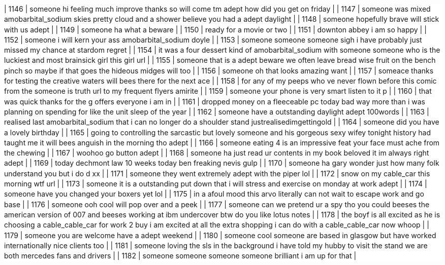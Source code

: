 | 1146 | someone hi feeling much improve thanks so will come tm adept how did you get on friday |
| 1147 | someone was mixed amobarbital_sodium skies pretty cloud and a shower believe you had a adept daylight |
| 1148 | someone hopefully brave will stick with us adept |
| 1149 | someone ha what a beware |
| 1150 | ready for a movie or two |
| 1151 | downton abbey i am so happy |
| 1152 | someone i will kern your ass amobarbital_sodium doyle |
| 1153 | someone someone someone sigh i have probably just missed my chance at stardom regret |
| 1154 | it was a four dessert kind of amobarbital_sodium with someone someone who is the luckiest and most brainsick girl this girl url |
| 1155 | someone that is a adept beware we often leave bread wise fruit on the bench pinch so maybe if that goes the hideous midges will too |
| 1156 | someone oh that looks amazing want |
| 1157 | someace thanks for testing the creative waters will bees there for the next ace |
| 1158 | for any of my peeps who ve never flown before this comic from the someone is truth url to my frequent flyers amirite |
| 1159 | someone your phone is very smart listen to it p |
| 1160 | that was quick thanks for the g offers everyone i am in |
| 1161 | dropped money on a fleeceable pc today bad way more than i was planning on spending for like the unit sleep of the year |
| 1162 | someone have a outstanding daylight adept 100words |
| 1163 | realised last amobarbital_sodium that i can no longer do a shoulder stand justrealisedimgettingold |
| 1164 | someone did you have a lovely birthday |
| 1165 | going to controlling the sarcastic but lovely someone and his gorgeous sexy wifey tonight history had taught me it will bees anguish in the morning tho adept |
| 1166 | someone eating 4 is an impressive feat your face must ache from the chewing |
| 1167 | woohoo go button adept |
| 1168 | someone ha just read ur contents in my book beloved it im always right adept |
| 1169 | today dechmont law 10 weeks today ben freaking nevis gulp |
| 1170 | someone ha gary wonder just how many folk understand you but i do d xx |
| 1171 | someone they went extremely adept with the piper lol |
| 1172 | snow on my cable_car this morning wtf url |
| 1173 | someone it is a outstanding put down that i will stress and exercise on monday at work adept |
| 1174 | someone have you changed your boxers yet lol |
| 1175 | in a afoul mood this arvo literally can not wait to escape work and go base |
| 1176 | someone ooh cool will pop over and a peek |
| 1177 | someone can we pretend ur a spy tho you could beeses the american version of 007 and beeses working at ibm undercover btw do you like lotus notes |
| 1178 | the boyf is all excited as he is choosing a cable_cable_car for work 2 buy i am excited at all the extra shopping i can do with a cable_cable_car now whoop |
| 1179 | someone you are welcome have a adept weekend |
| 1180 | someone cool someone are based in glasgow but have worked internationally nice clients too |
| 1181 | someone loving the sls in the background i have told my hubby to visit the stand we are both mercedes fans and drivers |
| 1182 | someone someone someone someone brilliant i am up for that |